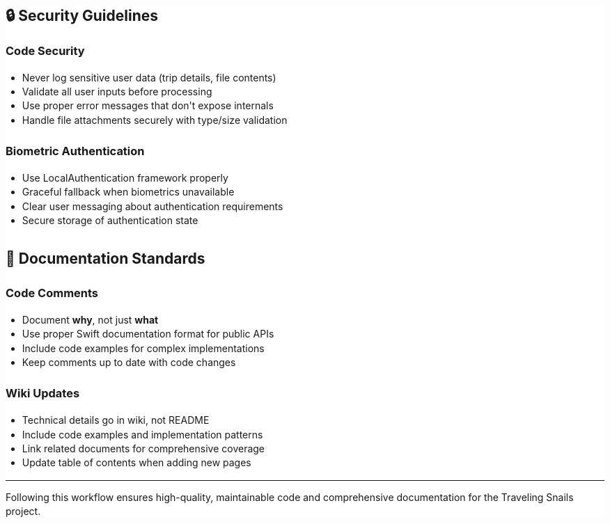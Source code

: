 ## 🔒 Security Guidelines

### Code Security
- Never log sensitive user data (trip details, file contents)
- Validate all user inputs before processing
- Use proper error messages that don't expose internals
- Handle file attachments securely with type/size validation

### Biometric Authentication
- Use LocalAuthentication framework properly
- Graceful fallback when biometrics unavailable
- Clear user messaging about authentication requirements
- Secure storage of authentication state

## 📝 Documentation Standards

### Code Comments
- Document **why**, not just **what**
- Use proper Swift documentation format for public APIs
- Include code examples for complex implementations
- Keep comments up to date with code changes

### Wiki Updates
- Technical details go in wiki, not README
- Include code examples and implementation patterns
- Link related documents for comprehensive coverage
- Update table of contents when adding new pages

---

Following this workflow ensures high-quality, maintainable code and comprehensive documentation for the Traveling Snails project.
